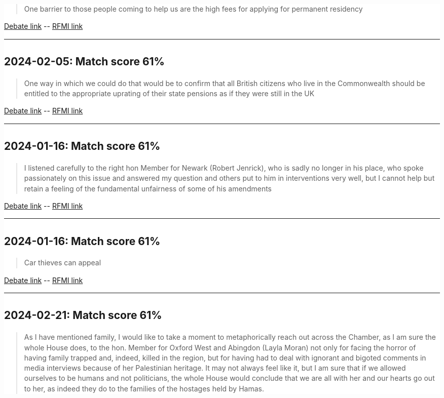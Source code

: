 >One barrier to those people coming to help us are the high fees for applying for permanent residency

[Debate link](https://www.theyworkforyou.com/debates/?id=2024-01-23f.131.4)  --  [RFMI link](https://www.theyworkforyou.com/mp/25852/register)


---



## 2024-02-05: Match score 61%

>One way in which we could do that would be to confirm that all British citizens who live in the Commonwealth should be entitled to the appropriate uprating of their state pensions as if they were still in the UK

[Debate link](https://www.theyworkforyou.com/debates/?id=2024-02-05c.12.8)  --  [RFMI link](https://www.theyworkforyou.com/mp/25852/register)


---



## 2024-01-16: Match score 61%

>I listened carefully to the right hon Member for Newark (Robert Jenrick), who is sadly no longer in his place, who spoke passionately on this issue and answered my question and others put to him in interventions very well, but I cannot help but retain a feeling of the fundamental unfairness of some of his amendments

[Debate link](https://www.theyworkforyou.com/debates/?id=2024-01-16e.746.0)  --  [RFMI link](https://www.theyworkforyou.com/mp/25852/register)


---



## 2024-01-16: Match score 61%

>Car thieves can appeal

[Debate link](https://www.theyworkforyou.com/debates/?id=2024-01-16e.746.0)  --  [RFMI link](https://www.theyworkforyou.com/mp/25852/register)


---



## 2024-02-21: Match score 61%

>As I have mentioned family, I would like to take a moment to metaphorically reach out across the Chamber, as I am sure the whole House does, to the hon. Member for Oxford West and Abingdon (Layla Moran) not only for facing the horror of having family trapped and, indeed, killed in the region, but for having had to deal with ignorant and bigoted comments in media interviews because of her Palestinian heritage. It may not always feel like it, but I am sure that if we allowed ourselves to be humans and not politicians, the whole House would conclude that we are all with her and our hearts go out to her, as indeed they do to the families of the hostages held by Hamas.
